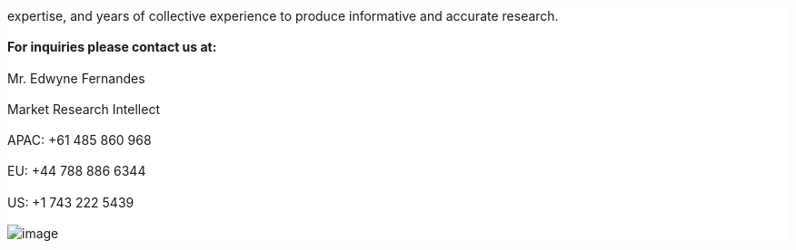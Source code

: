 expertise, and years of collective experience to produce informative and accurate research.</span></p><p><strong>For inquiries please contact us at:</strong></p><p>Mr. Edwyne Fernandes</p><p>Market Research Intellect</p><p>APAC: +61 485 860 968</p><p>EU: +44 788 886 6344</p><p>US: +1 743 222 5439</p>
![image](https://github.com/user-attachments/assets/47a13a9c-58b0-4a0e-96ac-74fb2982cbb6)
